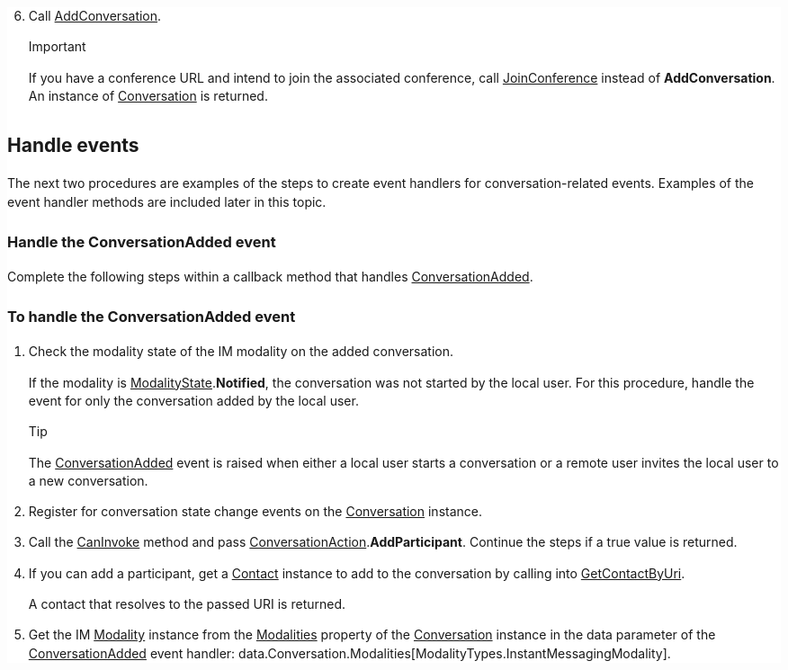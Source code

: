 6.  Call [AddConversation](conversationmanager-addconversation-method-microsoft-lync-model-conversation_2.md).
    

    > [!IMPORTANT]
    > <P>If you have a conference URL and intend to join the associated conference, call <A href="conversationmanager-joinconference-method-microsoft-lync-model-conversation_2.md">JoinConference</A> instead of <STRONG>AddConversation</STRONG>. An instance of <A href="conversation-class-microsoft-lync-model-conversation_2.md">Conversation</A> is returned.</P>



## Handle events

The next two procedures are examples of the steps to create event handlers for conversation-related events. Examples of the event handler methods are included later in this topic.

### Handle the ConversationAdded event

Complete the following steps within a callback method that handles [ConversationAdded](conversationmanager-conversationadded-event-microsoft-lync-model-conversation_2.md).

### To handle the ConversationAdded event

1.  Check the modality state of the IM modality on the added conversation.
    
    If the modality is [ModalityState](modalitystate-enumeration-microsoft-lync-model-conversation_2.md).**Notified**, the conversation was not started by the local user. For this procedure, handle the event for only the conversation added by the local user.
    

    > [!TIP]
    > <P>The <A href="conversationmanager-conversationadded-event-microsoft-lync-model-conversation_2.md">ConversationAdded</A> event is raised when either a local user starts a conversation or a remote user invites the local user to a new conversation.</P>



2.  Register for conversation state change events on the [Conversation](conversation-class-microsoft-lync-model-conversation_2.md) instance.

3.  Call the [CanInvoke](conversation-caninvoke-method-microsoft-lync-model-conversation_2.md) method and pass [ConversationAction](conversationaction-enumeration-microsoft-lync-model-conversation_2.md).**AddParticipant**. Continue the steps if a true value is returned.

4.  If you can add a participant, get a [Contact](contact-class-microsoft-lync-model_2.md) instance to add to the conversation by calling into [GetContactByUri](contactmanager-getcontactbyuri-method-microsoft-lync-model_2.md).
    
    A contact that resolves to the passed URI is returned.

5.  Get the IM [Modality](modality-class-microsoft-lync-model-conversation_2.md) instance from the [Modalities](conversation-modalities-property-microsoft-lync-model-conversation_2.md) property of the [Conversation](conversation-class-microsoft-lync-model-conversation_2.md) instance in the data parameter of the [ConversationAdded](conversationmanager-conversationadded-event-microsoft-lync-model-conversation_2.md) event handler: data.Conversation.Modalities\[ModalityTypes.InstantMessagingModality\].

